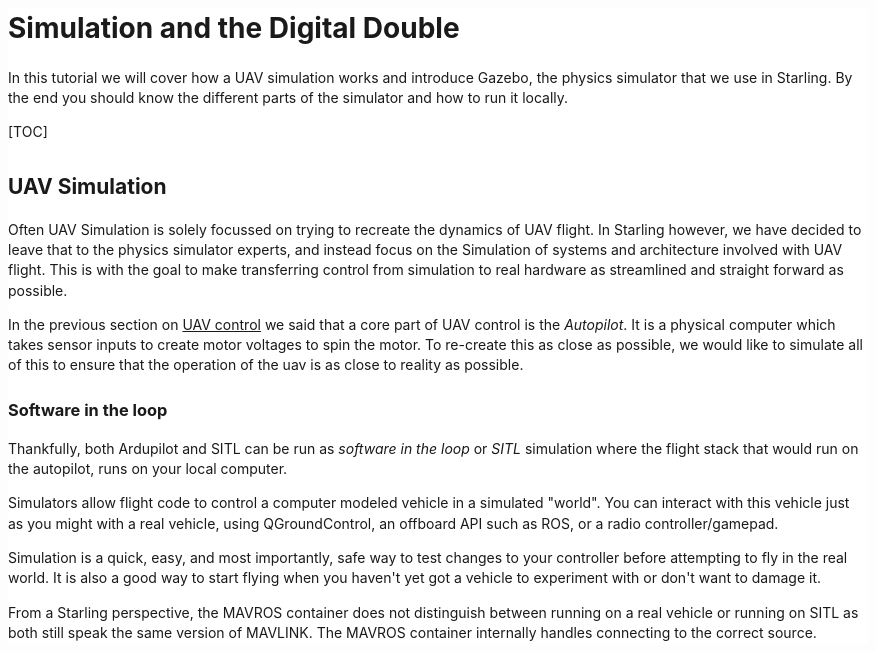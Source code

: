 # Simulation and the Digital Double

In this tutorial we will cover how a UAV simulation works and introduce Gazebo, the physics simulator that we use in Starling. By the end you should know the different parts of the simulator and how to run it locally.

[TOC]

## UAV Simulation

Often UAV Simulation is solely focussed on trying to recreate the dynamics of UAV flight. In Starling however, we have decided to leave that to the physics simulator experts, and instead focus on the Simulation of systems and architecture involved with UAV flight. This is with the goal to make transferring control from simulation to real hardware as streamlined and straight forward as possible.

In the previous section on [UAV control](ros2_uav.md) we said that a core part of UAV control is the *Autopilot*. It is a physical computer which takes sensor inputs to create motor voltages to spin the motor. To re-create this as close as possible, we would like to simulate all of this to ensure that the operation of the uav is as close to reality as possible.

### Software in the loop

Thankfully, both Ardupilot and SITL can be run as *software in the loop* or *SITL* simulation where the flight stack that would run on the autopilot, runs on your local computer.

Simulators allow flight code to control a computer modeled vehicle in a simulated "world". You can interact with this vehicle just as you might with a real vehicle, using QGroundControl, an offboard API such as ROS, or a radio controller/gamepad.

Simulation is a quick, easy, and most importantly, safe way to test changes to your controller before attempting to fly in the real world. It is also a good way to start flying when you haven't yet got a vehicle to experiment with or don't want to damage it.

From a Starling perspective, the MAVROS container does not distinguish between running on a real vehicle or running on SITL as both still speak the same version of MAVLINK. The MAVROS container internally handles connecting to the correct source.

